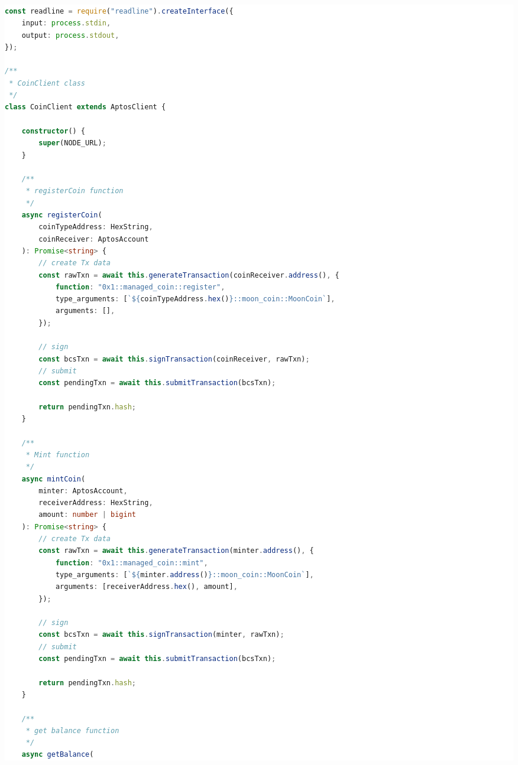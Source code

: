 ```ts:my_coin.ts
const readline = require("readline").createInterface({
    input: process.stdin,
    output: process.stdout,
});

/**
 * CoinClient class
 */
class CoinClient extends AptosClient {

    constructor() {
        super(NODE_URL);
    }

    /**
     * registerCoin function
     */
    async registerCoin(
        coinTypeAddress: HexString, 
        coinReceiver: AptosAccount
    ): Promise<string> {
        // create Tx data
        const rawTxn = await this.generateTransaction(coinReceiver.address(), {
            function: "0x1::managed_coin::register",
            type_arguments: [`${coinTypeAddress.hex()}::moon_coin::MoonCoin`],
            arguments: [],
        });
    
        // sign
        const bcsTxn = await this.signTransaction(coinReceiver, rawTxn);
        // submit
        const pendingTxn = await this.submitTransaction(bcsTxn);

        return pendingTxn.hash;
    }

    /**
     * Mint function
     */
    async mintCoin(
        minter: AptosAccount, 
        receiverAddress: HexString, 
        amount: number | bigint
    ): Promise<string> {
        // create Tx data
        const rawTxn = await this.generateTransaction(minter.address(), {
            function: "0x1::managed_coin::mint",
            type_arguments: [`${minter.address()}::moon_coin::MoonCoin`],
            arguments: [receiverAddress.hex(), amount],
        });

        // sign
        const bcsTxn = await this.signTransaction(minter, rawTxn);
        // submit
        const pendingTxn = await this.submitTransaction(bcsTxn);

        return pendingTxn.hash;
    }

    /** 
     * get balance function
     */
    async getBalance(
```